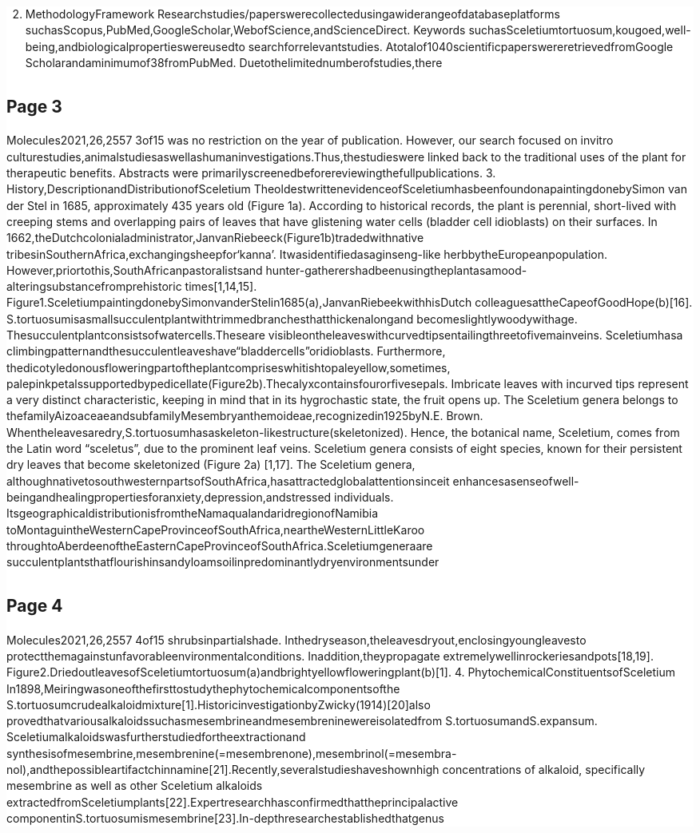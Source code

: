 2. MethodologyFramework
Researchstudies/paperswerecollectedusingawiderangeofdatabaseplatforms
suchasScopus,PubMed,GoogleScholar,WebofScience,andScienceDirect. Keywords
suchasSceletiumtortuosum,kougoed,well-being,andbiologicalpropertieswereusedto
searchforrelevantstudies. Atotalof1040scientificpaperswereretrievedfromGoogle
Scholarandaminimumof38fromPubMed. Duetothelimitednumberofstudies,there

## Page 3

Molecules2021,26,2557 3of15
was no restriction on the year of publication. However, our search focused on invitro
culturestudies,animalstudiesaswellashumaninvestigations.Thus,thestudieswere
linked back to the traditional uses of the plant for therapeutic benefits. Abstracts were
primarilyscreenedbeforereviewingthefullpublications.
3. History,DescriptionandDistributionofSceletium
TheoldestwrittenevidenceofSceletiumhasbeenfoundonapaintingdonebySimon
van der Stel in 1685, approximately 435 years old (Figure 1a). According to historical
records, the plant is perennial, short-lived with creeping stems and overlapping pairs
of leaves that have glistening water cells (bladder cell idioblasts) on their surfaces. In
1662,theDutchcolonialadministrator,JanvanRiebeeck(Figure1b)tradedwithnative
tribesinSouthernAfrica,exchangingsheepfor‘kanna’. Itwasidentifiedasaginseng-like
herbbytheEuropeanpopulation. However,priortothis,SouthAfricanpastoralistsand
hunter-gatherershadbeenusingtheplantasamood-alteringsubstancefromprehistoric
times[1,14,15].
Figure1.SceletiumpaintingdonebySimonvanderStelin1685(a),JanvanRiebeekwithhisDutch
colleaguesattheCapeofGoodHope(b)[16].
S.tortuosumisasmallsucculentplantwithtrimmedbranchesthatthickenalongand
becomeslightlywoodywithage. Thesucculentplantconsistsofwatercells.Theseare
visibleontheleaveswithcurvedtipsentailingthreetofivemainveins. Sceletiumhasa
climbingpatternandthesucculentleaveshave“bladdercells”oridioblasts. Furthermore,
thedicotyledonousfloweringpartoftheplantcompriseswhitishtopaleyellow,sometimes,
palepinkpetalssupportedbypedicellate(Figure2b).Thecalyxcontainsfourorfivesepals.
Imbricate leaves with incurved tips represent a very distinct characteristic, keeping in
mind that in its hygrochastic state, the fruit opens up. The Sceletium genera belongs to
thefamilyAizoaceaeandsubfamilyMesembryanthemoideae,recognizedin1925byN.E.
Brown. Whentheleavesaredry,S.tortuosumhasaskeleton-likestructure(skeletonized).
Hence, the botanical name, Sceletium, comes from the Latin word “sceletus”, due
to the prominent leaf veins. Sceletium genera consists of eight species, known for their
persistent dry leaves that become skeletonized (Figure 2a) [1,17]. The Sceletium genera,
althoughnativetosouthwesternpartsofSouthAfrica,hasattractedglobalattentionsinceit
enhancesasenseofwell-beingandhealingpropertiesforanxiety,depression,andstressed
individuals. ItsgeographicaldistributionisfromtheNamaqualandaridregionofNamibia
toMontaguintheWesternCapeProvinceofSouthAfrica,neartheWesternLittleKaroo
throughtoAberdeenoftheEasternCapeProvinceofSouthAfrica.Sceletiumgeneraare
succulentplantsthatflourishinsandyloamsoilinpredominantlydryenvironmentsunder

## Page 4

Molecules2021,26,2557 4of15
shrubsinpartialshade. Inthedryseason,theleavesdryout,enclosingyoungleavesto
protectthemagainstunfavorableenvironmentalconditions. Inaddition,theypropagate
extremelywellinrockeriesandpots[18,19].
Figure2.DriedoutleavesofSceletiumtortuosum(a)andbrightyellowfloweringplant(b)[1].
4. PhytochemicalConstituentsofSceletium
In1898,Meiringwasoneofthefirsttostudythephytochemicalcomponentsofthe
S.tortuosumcrudealkaloidmixture[1].HistoricinvestigationbyZwicky(1914)[20]also
provedthatvariousalkaloidssuchasmesembrineandmesembreninewereisolatedfrom
S.tortuosumandS.expansum. Sceletiumalkaloidswasfurtherstudiedfortheextractionand
synthesisofmesembrine,mesembrenine(=mesembrenone),mesembrinol(=mesembra-
nol),andthepossibleartifactchinnamine[21].Recently,severalstudieshaveshownhigh
concentrations of alkaloid, specifically mesembrine as well as other Sceletium alkaloids
extractedfromSceletiumplants[22].Expertresearchhasconfirmedthattheprincipalactive
componentinS.tortuosumismesembrine[23].In-depthresearchestablishedthatgenus